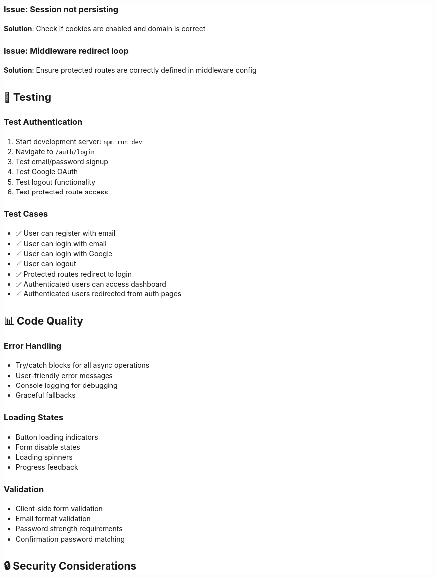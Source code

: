 ### Issue: Session not persisting
**Solution**: Check if cookies are enabled and domain is correct

### Issue: Middleware redirect loop
**Solution**: Ensure protected routes are correctly defined in middleware config

## 🧪 Testing

### Test Authentication
1. Start development server: `npm run dev`
2. Navigate to `/auth/login`
3. Test email/password signup
4. Test Google OAuth
5. Test logout functionality
6. Test protected route access

### Test Cases
- ✅ User can register with email
- ✅ User can login with email
- ✅ User can login with Google
- ✅ User can logout
- ✅ Protected routes redirect to login
- ✅ Authenticated users can access dashboard
- ✅ Authenticated users redirected from auth pages

## 📊 Code Quality

### Error Handling
- Try/catch blocks for all async operations
- User-friendly error messages
- Console logging for debugging
- Graceful fallbacks

### Loading States
- Button loading indicators
- Form disable states
- Loading spinners
- Progress feedback

### Validation
- Client-side form validation
- Email format validation
- Password strength requirements
- Confirmation password matching

## 🔒 Security Considerations
